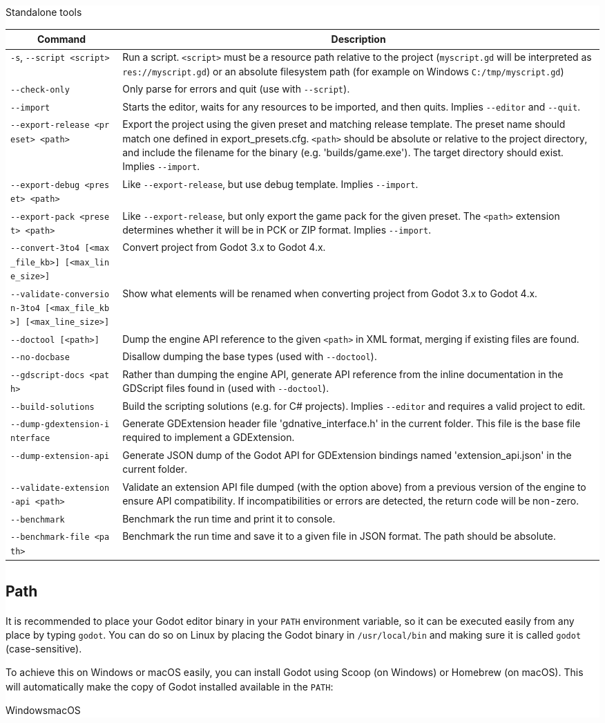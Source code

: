 Standalone tools

Command | Description  
---|---  
`-s`, `--script <script>` |  Run a script. `<script>` must be a resource path relative to the project (`myscript.gd` will be interpreted as `res://myscript.gd`) or an absolute filesystem path (for example on Windows `C:/tmp/myscript.gd`)  
`--check-only` |  Only parse for errors and quit (use with `--script`).  
`--import` |  Starts the editor, waits for any resources to be imported, and then quits. Implies `--editor` and `--quit`.  
`--export-release <preset> <path>` |  Export the project using the given preset and matching release template. The preset name should match one defined in export_presets.cfg. `<path>` should be absolute or relative to the project directory, and include the filename for the binary (e.g. 'builds/game.exe'). The target directory should exist. Implies `--import`.  
`--export-debug <preset> <path>` |  Like `--export-release`, but use debug template. Implies `--import`.  
`--export-pack <preset> <path>` |  Like `--export-release`, but only export the game pack for the given preset. The `<path>` extension determines whether it will be in PCK or ZIP format. Implies `--import`.  
`--convert-3to4 [<max_file_kb>] [<max_line_size>]` |  Convert project from Godot 3.x to Godot 4.x.  
`--validate-conversion-3to4 [<max_file_kb>] [<max_line_size>]` |  Show what elements will be renamed when converting project from Godot 3.x to Godot 4.x.  
`--doctool [<path>]` |  Dump the engine API reference to the given `<path>` in XML format, merging if existing files are found.  
`--no-docbase` |  Disallow dumping the base types (used with `--doctool`).  
`--gdscript-docs <path>` |  Rather than dumping the engine API, generate API reference from the inline documentation in the GDScript files found in <path> (used with `--doctool`).  
`--build-solutions` |  Build the scripting solutions (e.g. for C# projects). Implies `--editor` and requires a valid project to edit.  
`--dump-gdextension-interface` |  Generate GDExtension header file 'gdnative_interface.h' in the current folder. This file is the base file required to implement a GDExtension.  
`--dump-extension-api` |  Generate JSON dump of the Godot API for GDExtension bindings named 'extension_api.json' in the current folder.  
`--validate-extension-api <path>` |  Validate an extension API file dumped (with the option above) from a previous version of the engine to ensure API compatibility. If incompatibilities or errors are detected, the return code will be non-zero.  
`--benchmark` |  Benchmark the run time and print it to console.  
`--benchmark-file <path>` |  Benchmark the run time and save it to a given file in JSON format. The path should be absolute.  
  
## Path

It is recommended to place your Godot editor binary in your `PATH` environment
variable, so it can be executed easily from any place by typing `godot`. You
can do so on Linux by placing the Godot binary in `/usr/local/bin` and making
sure it is called `godot` (case-sensitive).

To achieve this on Windows or macOS easily, you can install Godot using Scoop
(on Windows) or Homebrew (on macOS). This will automatically make the copy of
Godot installed available in the `PATH`:

WindowsmacOS
